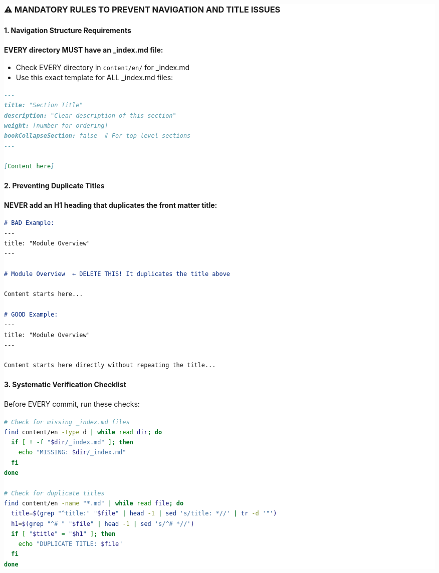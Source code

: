 ### ⚠️ MANDATORY RULES TO PREVENT NAVIGATION AND TITLE ISSUES

#### 1. Navigation Structure Requirements
**EVERY directory MUST have an _index.md file:**
- Check EVERY directory in `content/en/` for _index.md
- Use this exact template for ALL _index.md files:
```markdown
---
title: "Section Title"
description: "Clear description of this section"
weight: [number for ordering]
bookCollapseSection: false  # For top-level sections
---

[Content here]
```

#### 2. Preventing Duplicate Titles
**NEVER add an H1 heading that duplicates the front matter title:**
```markdown
# BAD Example:
---
title: "Module Overview"
---

# Module Overview  ← DELETE THIS! It duplicates the title above

Content starts here...

# GOOD Example:
---
title: "Module Overview"
---

Content starts here directly without repeating the title...
```

#### 3. Systematic Verification Checklist
Before EVERY commit, run these checks:

```bash
# Check for missing _index.md files
find content/en -type d | while read dir; do
  if [ ! -f "$dir/_index.md" ]; then
    echo "MISSING: $dir/_index.md"
  fi
done

# Check for duplicate titles
find content/en -name "*.md" | while read file; do
  title=$(grep "^title:" "$file" | head -1 | sed 's/title: *//' | tr -d '"')
  h1=$(grep "^# " "$file" | head -1 | sed 's/^# *//')
  if [ "$title" = "$h1" ]; then
    echo "DUPLICATE TITLE: $file"
  fi
done
```
